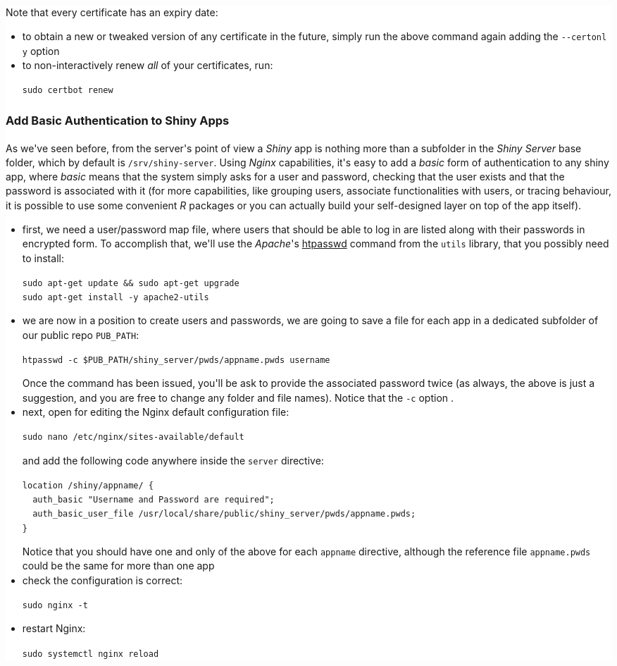 Note that every certificate has an expiry date:
  - to obtain a new or tweaked version of any certificate in the future, simply run the above command again adding the `--certonly` option
  - to non-interactively renew *all* of your certificates, run:
    ~~~
    sudo certbot renew
    ~~~


  <a name="nginx-auth"/>

### Add Basic Authentication to Shiny Apps
As we've seen before, from the server's point of view a *Shiny* app is nothing more than a subfolder in the *Shiny Server* base folder, which by default is `/srv/shiny-server`. Using *Nginx* capabilities, it's easy to add a *basic* form of authentication to any shiny app, where *basic* means that the system simply asks for a user and password, checking that the user exists and that the password is associated with it (for more capabilities, like grouping users, associate functionalities with users, or tracing behaviour, it is possible to use some convenient *R* packages or you can actually build your self-designed layer on top of the app itself).
  - first, we need a user/password map file, where users that should be able to log in are listed along with their passwords in encrypted form. To accomplish that, we'll use the *Apache*'s [htpasswd](https://httpd.apache.org/docs/2.4/programs/htpasswd.html) command from the `utils` library, that you possibly need to install:
    ~~~
    sudo apt-get update && sudo apt-get upgrade
    sudo apt-get install -y apache2-utils
    ~~~
  - we are now in a position to create users and passwords, we are going to save a file for each app in a dedicated subfolder of our public repo `PUB_PATH`:
    ~~~
    htpasswd -c $PUB_PATH/shiny_server/pwds/appname.pwds username
    ~~~
    Once the command has been issued, you'll be ask to provide the associated password twice (as always, the above is just a suggestion, and you are free to change any folder and file names). 
    Notice that the `-c` option . 
  - next, open for editing the Nginx default configuration file:
    ~~~
    sudo nano /etc/nginx/sites-available/default
    ~~~
    and add the following code anywhere inside the `server` directive:
    ~~~
    location /shiny/appname/ {
      auth_basic "Username and Password are required"; 
      auth_basic_user_file /usr/local/share/public/shiny_server/pwds/appname.pwds;
    }
    ~~~
    Notice that you should have one and only of the above for each `appname` directive, although the reference file `appname.pwds` could be the same for more than one app
  - check the configuration is correct:
    ~~~
    sudo nginx -t
    ~~~
  - restart Nginx:
    ~~~
    sudo systemctl nginx reload
    ~~~
